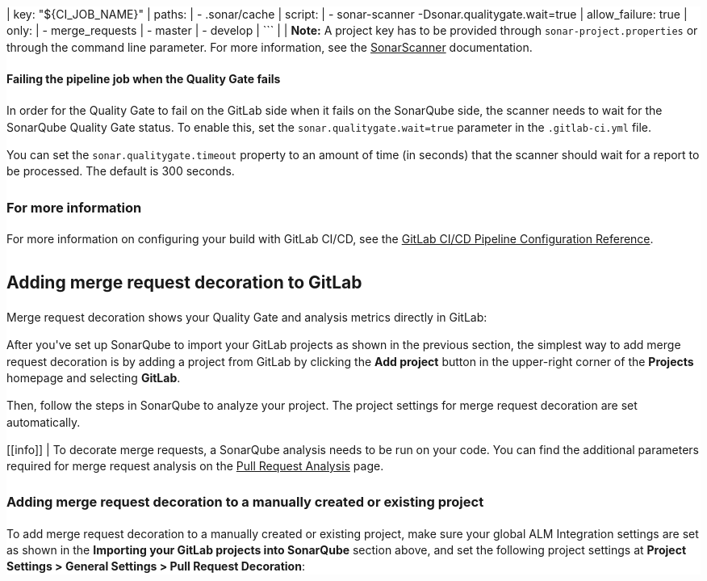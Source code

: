 |     key: "${CI_JOB_NAME}"
|     paths:
|       - .sonar/cache
|   script:
|     - sonar-scanner -Dsonar.qualitygate.wait=true
|   allow_failure: true
|   only:
|     - merge_requests
|     - master
|     - develop
| ```
|
| **Note:** A project key has to be provided through `sonar-project.properties` or through the command line parameter. For more information, see the [SonarScanner](/analysis/scan/sonarscanner/) documentation.

#### **Failing the pipeline job when the Quality Gate fails**
In order for the Quality Gate to fail on the GitLab side when it fails on the SonarQube side, the scanner needs to wait for the SonarQube Quality Gate status. To enable this, set the `sonar.qualitygate.wait=true` parameter in the `.gitlab-ci.yml` file. 

You can set the `sonar.qualitygate.timeout` property to an amount of time (in seconds) that the scanner should wait for a report to be processed. The default is 300 seconds. 

### For more information
For more information on configuring your build with GitLab CI/CD, see the [GitLab CI/CD Pipeline Configuration Reference](https://gitlab.com/help/ci/yaml/README.md).

## Adding merge request decoration to GitLab

Merge request decoration shows your Quality Gate and analysis metrics directly in GitLab:

After you've set up SonarQube to import your GitLab projects as shown in the previous section, the simplest way to add merge request decoration is by adding a project from GitLab by clicking the **Add project** button in the upper-right corner of the **Projects** homepage and selecting **GitLab**.

Then, follow the steps in SonarQube to analyze your project. The project settings for merge request decoration are set automatically.

[[info]]
| To decorate merge requests, a SonarQube analysis needs to be run on your code. You can find the additional parameters required for merge request analysis on the [Pull Request Analysis](/analysis/pull-request/) page.

### Adding merge request decoration to a manually created or existing project
To add merge request decoration to a manually created or existing project, make sure your global ALM Integration settings are set as shown in the **Importing your GitLab projects into SonarQube** section above, and set the following project settings at **Project Settings > General Settings > Pull Request Decoration**: 

